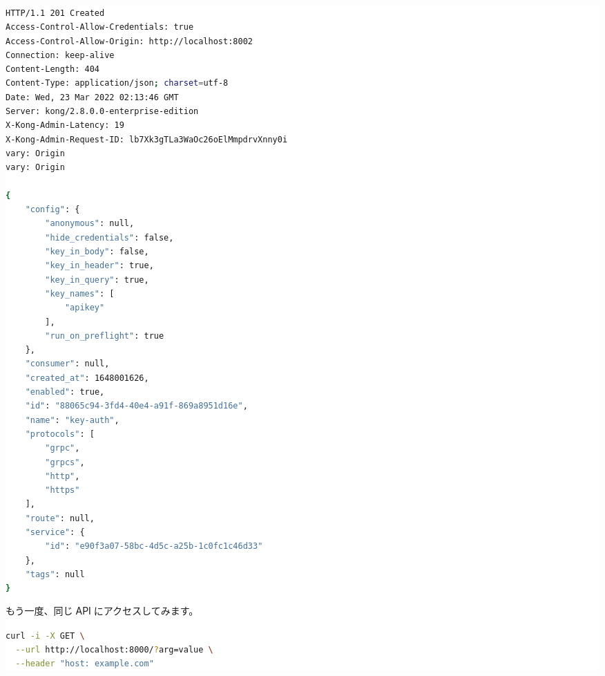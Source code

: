 ```sh
HTTP/1.1 201 Created
Access-Control-Allow-Credentials: true
Access-Control-Allow-Origin: http://localhost:8002
Connection: keep-alive
Content-Length: 404
Content-Type: application/json; charset=utf-8
Date: Wed, 23 Mar 2022 02:13:46 GMT
Server: kong/2.8.0.0-enterprise-edition
X-Kong-Admin-Latency: 19
X-Kong-Admin-Request-ID: lb7Xk3gTLa3WaOc26oElMmpdrvXnny0i
vary: Origin
vary: Origin

{
    "config": {
        "anonymous": null,
        "hide_credentials": false,
        "key_in_body": false,
        "key_in_header": true,
        "key_in_query": true,
        "key_names": [
            "apikey"
        ],
        "run_on_preflight": true
    },
    "consumer": null,
    "created_at": 1648001626,
    "enabled": true,
    "id": "88065c94-3fd4-40e4-a91f-869a8951d16e",
    "name": "key-auth",
    "protocols": [
        "grpc",
        "grpcs",
        "http",
        "https"
    ],
    "route": null,
    "service": {
        "id": "e90f3a07-58bc-4d5c-a25b-1c0fc1c46d33"
    },
    "tags": null
}
```



もう一度、同じ API にアクセスしてみます。

```sh
curl -i -X GET \
  --url http://localhost:8000/?arg=value \
  --header "host: example.com"
```
